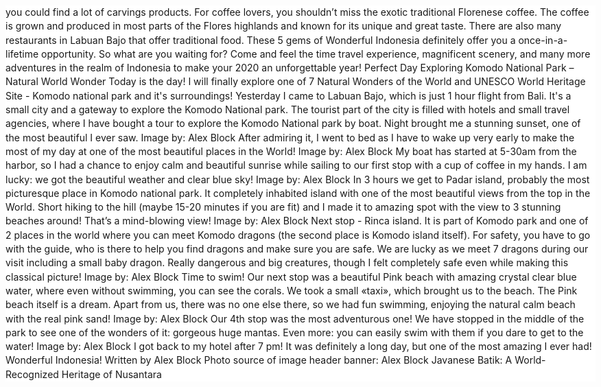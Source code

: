 you could find a lot of carvings products. For coffee lovers, you shouldn’t miss the exotic traditional Florenese coffee. The coffee is grown and produced in most parts of the Flores highlands and known for its unique and great taste. There are also many restaurants in Labuan Bajo that offer traditional food. These 5 gems of Wonderful Indonesia definitely offer you a once-in-a-lifetime opportunity. So what are you waiting for? Come and feel the time travel experience, magnificent scenery, and many more adventures in the realm of Indonesia to make your 2020 an unforgettable year!
Perfect Day Exploring Komodo National Park – Natural World Wonder
Today is the day! I will finally explore one of 7 Natural Wonders of the World and UNESCO World Heritage Site - Komodo national park and it's surroundings! Yesterday I came to Labuan Bajo, which is just 1 hour flight from Bali. It's a small city and a gateway to explore the Komodo National park. The tourist part of the city is filled with hotels and small travel agencies, where I have bought a tour to explore the Komodo National park by boat. Night brought me a stunning sunset, one of the most beautiful I ever saw. Image by: Alex Block After admiring it, I went to bed as I have to wake up very early to make the most of my day at one of the most beautiful places in the World! Image by: Alex Block My boat has started at 5-30am from the harbor, so I had a chance to enjoy calm and beautiful sunrise while sailing to our first stop with a cup of coffee in my hands. I am lucky: we got the beautiful weather and clear blue sky! Image by: Alex Block In 3 hours we get to Padar island, probably the most picturesque place in Komodo national park. It completely inhabited island with one of the most beautiful views from the top in the World. Short hiking to the hill (maybe 15-20 minutes if you are fit) and I made it to amazing spot with the view to 3 stunning beaches around! That’s a mind-blowing view! Image by: Alex Block Next stop - Rinca island. It is part of Komodo park and one of 2 places in the world where you can meet Komodo dragons (the second place is Komodo island itself). For safety, you have to go with the guide, who is there to help you find dragons and make sure you are safe. We are lucky as we meet 7 dragons during our visit including a small baby dragon. Really dangerous and big creatures, though I felt completely safe even while making this classical picture! Image by: Alex Block Time to swim! Our next stop was a beautiful Pink beach with amazing crystal clear blue water, where even without swimming, you can see the corals. We took a small «taxi», which brought us to the beach. The Pink beach itself is a dream. Apart from us, there was no one else there, so we had fun swimming, enjoying the natural calm beach with the real pink sand! Image by: Alex Block Our 4th stop was the most adventurous one! We have stopped in the middle of the park to see one of the wonders of it: gorgeous huge mantas. Even more: you can easily swim with them if you dare to get to the water! Image by: Alex Block I got back to my hotel after 7 pm! It was definitely a long day, but one of the most amazing I ever had! Wonderful Indonesia! Written by Alex Block Photo source of image header banner: Alex Block
Javanese Batik: A World-Recognized Heritage of Nusantara